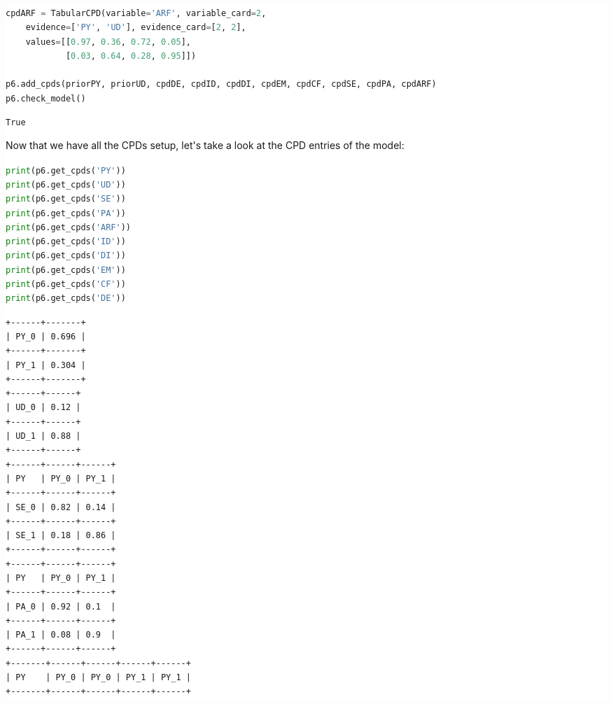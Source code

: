 ```python
cpdARF = TabularCPD(variable='ARF', variable_card=2, 
    evidence=['PY', 'UD'], evidence_card=[2, 2],
    values=[[0.97, 0.36, 0.72, 0.05], 
            [0.03, 0.64, 0.28, 0.95]])

p6.add_cpds(priorPY, priorUD, cpdDE, cpdID, cpdDI, cpdEM, cpdCF, cpdSE, cpdPA, cpdARF)
p6.check_model()
```




    True



Now that we have all the CPDs setup, let's take a look at the CPD entries of the model:


```python
print(p6.get_cpds('PY'))
print(p6.get_cpds('UD'))
print(p6.get_cpds('SE'))
print(p6.get_cpds('PA'))
print(p6.get_cpds('ARF'))
print(p6.get_cpds('ID'))
print(p6.get_cpds('DI'))
print(p6.get_cpds('EM'))
print(p6.get_cpds('CF'))
print(p6.get_cpds('DE'))
```

    +------+-------+
    | PY_0 | 0.696 |
    +------+-------+
    | PY_1 | 0.304 |
    +------+-------+
    +------+------+
    | UD_0 | 0.12 |
    +------+------+
    | UD_1 | 0.88 |
    +------+------+
    +------+------+------+
    | PY   | PY_0 | PY_1 |
    +------+------+------+
    | SE_0 | 0.82 | 0.14 |
    +------+------+------+
    | SE_1 | 0.18 | 0.86 |
    +------+------+------+
    +------+------+------+
    | PY   | PY_0 | PY_1 |
    +------+------+------+
    | PA_0 | 0.92 | 0.1  |
    +------+------+------+
    | PA_1 | 0.08 | 0.9  |
    +------+------+------+
    +-------+------+------+------+------+
    | PY    | PY_0 | PY_0 | PY_1 | PY_1 |
    +-------+------+------+------+------+